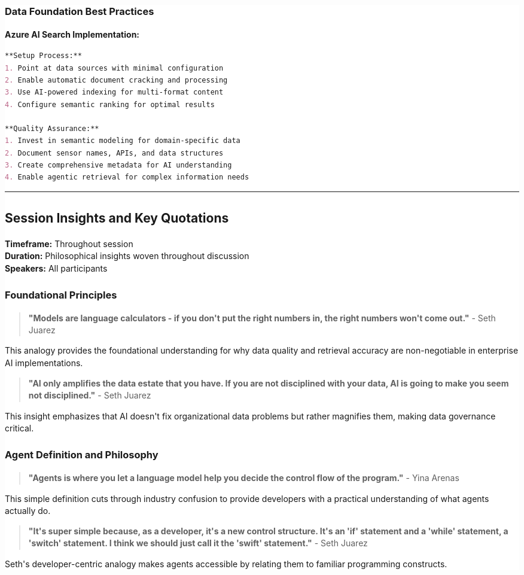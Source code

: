 ```markdown
```

### Data Foundation Best Practices

**Azure AI Search Implementation:**
```markdown
**Setup Process:**
1. Point at data sources with minimal configuration
2. Enable automatic document cracking and processing
3. Use AI-powered indexing for multi-format content
4. Configure semantic ranking for optimal results

**Quality Assurance:**
1. Invest in semantic modeling for domain-specific data
2. Document sensor names, APIs, and data structures
3. Create comprehensive metadata for AI understanding
4. Enable agentic retrieval for complex information needs
```

---

## Session Insights and Key Quotations

**Timeframe:** Throughout session  
**Duration:** Philosophical insights woven throughout discussion  
**Speakers:** All participants

### Foundational Principles

> **"Models are language calculators - if you don't put the right numbers in, the right numbers won't come out."** - Seth Juarez

This analogy provides the foundational understanding for why data quality and retrieval accuracy are non-negotiable in enterprise AI implementations.

> **"AI only amplifies the data estate that you have. If you are not disciplined with your data, AI is going to make you seem not disciplined."** - Seth Juarez

This insight emphasizes that AI doesn't fix organizational data problems but rather magnifies them, making data governance critical.

### Agent Definition and Philosophy

> **"Agents is where you let a language model help you decide the control flow of the program."** - Yina Arenas

This simple definition cuts through industry confusion to provide developers with a practical understanding of what agents actually do.

> **"It's super simple because, as a developer, it's a new control structure. It's an 'if' statement and a 'while' statement, a 'switch' statement. I think we should just call it the 'swift' statement."** - Seth Juarez

Seth's developer-centric analogy makes agents accessible by relating them to familiar programming constructs.
